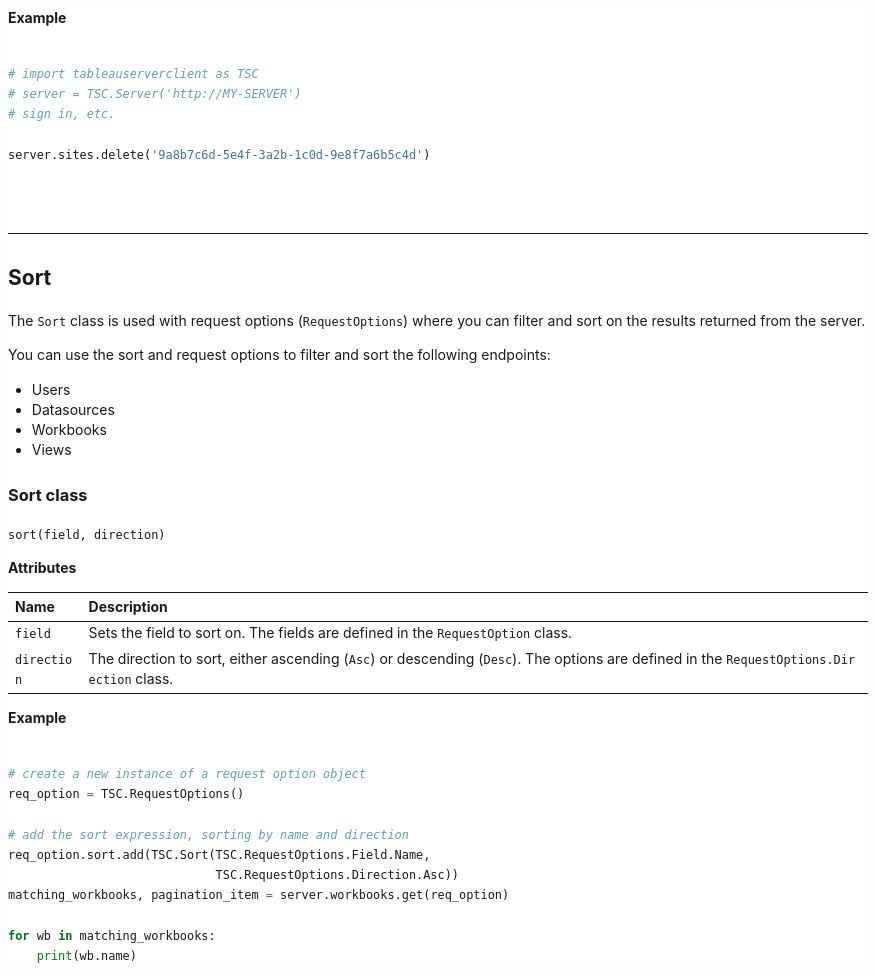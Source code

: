
  
**Example**  

```py

# import tableauserverclient as TSC
# server = TSC.Server('http://MY-SERVER')
# sign in, etc.

server.sites.delete('9a8b7c6d-5e4f-3a2b-1c0d-9e8f7a6b5c4d')

```

<br>
<br>

---  


## Sort

The `Sort` class is used with request options (`RequestOptions`) where you can filter and sort on the results returned from the server. 

You can use the sort and request options to filter and sort the following endpoints:

- Users
- Datasources
- Workbooks
- Views 

### Sort class

```py
sort(field, direction)
``` 



**Attributes**  

Name  |  Description
:--- | :---  
`field`  |  Sets the field to sort on. The fields are defined in the `RequestOption` class. 
`direction` | The direction to sort, either ascending (`Asc`) or descending (`Desc`). The options are defined in the `RequestOptions.Direction` class.

**Example** 

```py 

# create a new instance of a request option object
req_option = TSC.RequestOptions()

# add the sort expression, sorting by name and direction
req_option.sort.add(TSC.Sort(TSC.RequestOptions.Field.Name,
                             TSC.RequestOptions.Direction.Asc))
matching_workbooks, pagination_item = server.workbooks.get(req_option)

for wb in matching_workbooks:
    print(wb.name)
```
